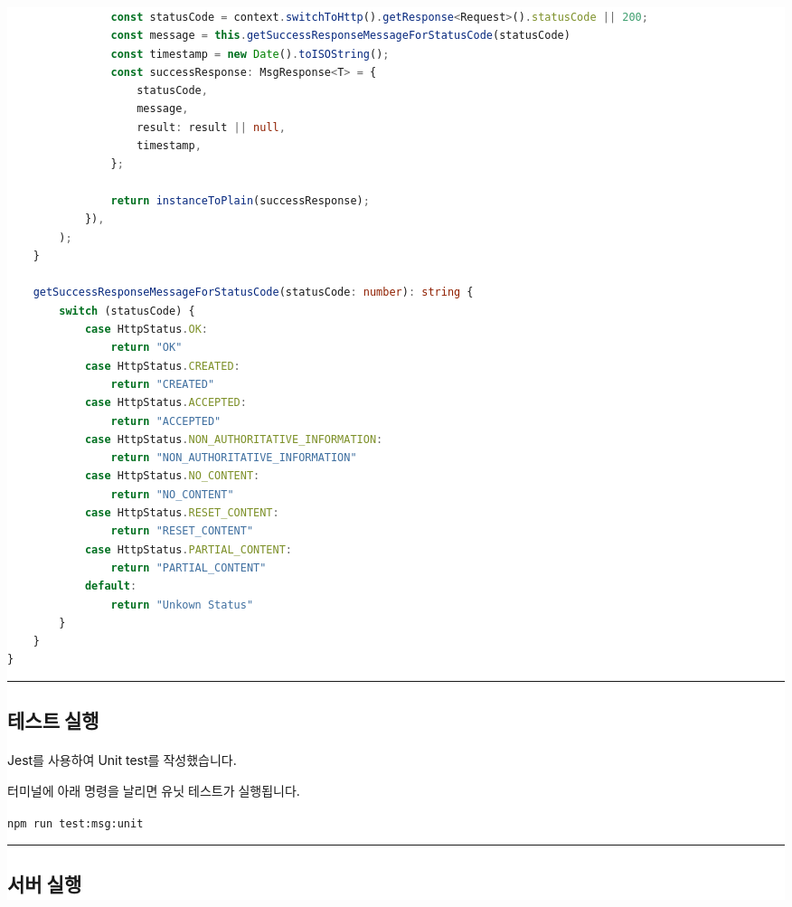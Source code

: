 ```typescript
                const statusCode = context.switchToHttp().getResponse<Request>().statusCode || 200;
                const message = this.getSuccessResponseMessageForStatusCode(statusCode)
                const timestamp = new Date().toISOString();
                const successResponse: MsgResponse<T> = {
                    statusCode,
                    message,
                    result: result || null,
                    timestamp,
                };

                return instanceToPlain(successResponse);
            }),
        );
    }
    
    getSuccessResponseMessageForStatusCode(statusCode: number): string {
        switch (statusCode) {
            case HttpStatus.OK:
                return "OK"
            case HttpStatus.CREATED:
                return "CREATED"
            case HttpStatus.ACCEPTED:
                return "ACCEPTED"
            case HttpStatus.NON_AUTHORITATIVE_INFORMATION:
                return "NON_AUTHORITATIVE_INFORMATION"
            case HttpStatus.NO_CONTENT:
                return "NO_CONTENT"
            case HttpStatus.RESET_CONTENT:
                return "RESET_CONTENT"
            case HttpStatus.PARTIAL_CONTENT:
                return "PARTIAL_CONTENT"
            default:
                return "Unkown Status"
        }
    }
}
```

* * *

## 테스트 실행

Jest를 사용하여 Unit test를 작성했습니다.

터미널에 아래 명령을 날리면 유닛 테스트가 실행됩니다.

```bash
npm run test:msg:unit
```

* * *

## 서버 실행
